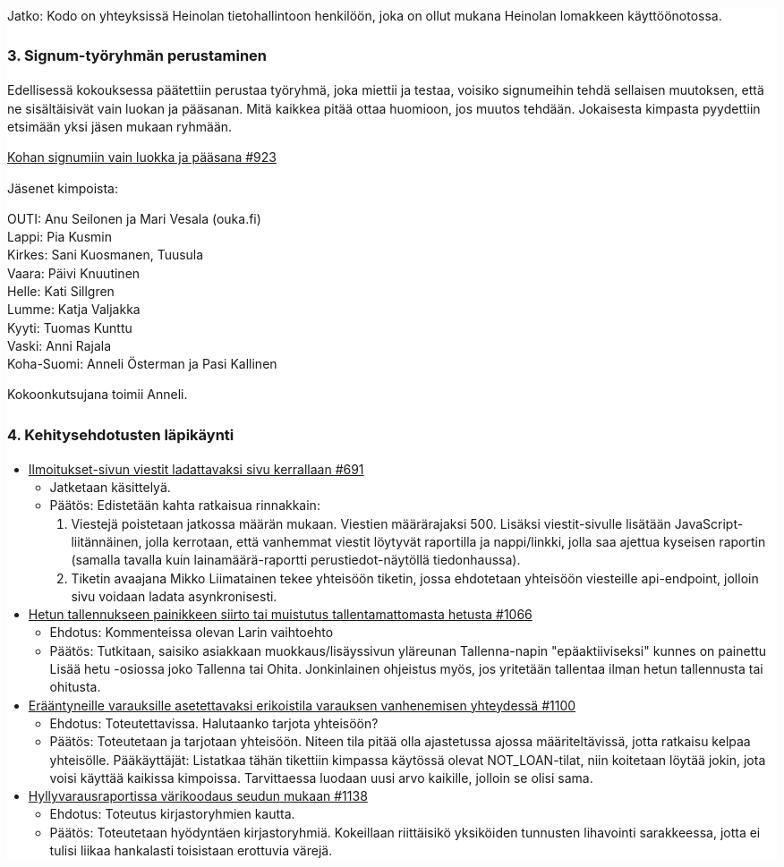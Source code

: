 Jatko: Kodo on yhteyksissä Heinolan tietohallintoon henkilöön, joka on ollut mukana Heinolan lomakkeen käyttöönotossa.

### 3. Signum-työryhmän perustaminen

Edellisessä kokouksessa päätettiin perustaa työryhmä, joka miettii ja testaa, voisiko signumeihin tehdä sellaisen muutoksen, että ne sisältäisivät vain luokan ja pääsanan. Mitä kaikkea pitää ottaa huomioon, jos muutos tehdään. Jokaisesta kimpasta pyydettiin etsimään yksi jäsen mukaan ryhmään.

[Kohan signumiin vain luokka ja pääsana #923](https://github.com/KohaSuomi/Koha/issues/923)

Jäsenet kimpoista:

OUTI: Anu Seilonen ja Mari Vesala (ouka.fi)<br />
Lappi: Pia Kusmin<br />
Kirkes: Sani Kuosmanen, Tuusula<br />
Vaara: Päivi Knuutinen<br />
Helle: Kati Sillgren<br />
Lumme: Katja Valjakka<br />
Kyyti: Tuomas Kunttu<br />
Vaski: Anni Rajala<br />
Koha-Suomi: Anneli Österman ja Pasi Kallinen

Kokoonkutsujana toimii Anneli.

### 4. Kehitysehdotusten läpikäynti

* [Ilmoitukset-sivun viestit ladattavaksi sivu kerrallaan #691](https://github.com/KohaSuomi/Koha/issues/691)
  * Jatketaan käsittelyä.
  * Päätös: Edistetään kahta ratkaisua rinnakkain:
    1. Viestejä poistetaan jatkossa määrän mukaan. Viestien määrärajaksi 500. Lisäksi viestit-sivulle lisätään JavaScript-liitännäinen, jolla kerrotaan, että vanhemmat viestit löytyvät raportilla ja nappi/linkki, jolla saa ajettua kyseisen raportin (samalla tavalla kuin lainamäärä-raportti perustiedot-näytöllä tiedonhaussa).
    2. Tiketin avaajana Mikko Liimatainen tekee yhteisöön tiketin, jossa ehdotetaan yhteisöön viesteille api-endpoint, jolloin sivu voidaan ladata asynkronisesti.
* [Hetun tallennukseen painikkeen siirto tai muistutus tallentamattomasta hetusta #1066](https://github.com/KohaSuomi/Koha/issues/1066)
  * Ehdotus: Kommenteissa olevan Larin vaihtoehto
  * Päätös: Tutkitaan, saisiko asiakkaan muokkaus/lisäyssivun yläreunan Tallenna-napin "epäaktiiviseksi" kunnes on painettu Lisää hetu -osiossa joko Tallenna tai Ohita. Jonkinlainen ohjeistus myös, jos yritetään tallentaa ilman hetun tallennusta tai ohitusta.
* [Erääntyneille varauksille asetettavaksi erikoistila varauksen vanhenemisen yhteydessä #1100](https://github.com/KohaSuomi/Koha/issues/1100)
  * Ehdotus: Toteutettavissa. Halutaanko tarjota yhteisöön?
  * Päätös: Toteutetaan ja tarjotaan yhteisöön. Niteen tila pitää olla ajastetussa ajossa määriteltävissä, jotta ratkaisu kelpaa yhteisölle. Pääkäyttäjät: Listatkaa tähän tikettiin kimpassa käytössä olevat NOT_LOAN-tilat, niin koitetaan löytää jokin, jota voisi käyttää kaikissa kimpoissa. Tarvittaessa luodaan uusi arvo kaikille, jolloin se olisi sama.
* [Hyllyvarausraportissa värikoodaus seudun mukaan #1138](https://github.com/KohaSuomi/Koha/issues/1138)
  * Ehdotus: Toteutus kirjastoryhmien kautta.
  * Päätös: Toteutetaan hyödyntäen kirjastoryhmiä. Kokeillaan riittäisikö yksiköiden tunnusten lihavointi sarakkeessa, jotta ei tulisi liikaa hankalasti toisistaan erottuvia värejä.
